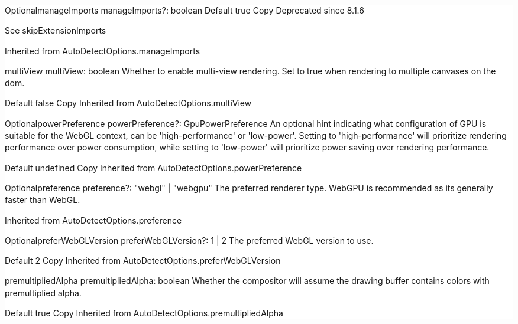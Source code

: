 OptionalmanageImports
manageImports?: boolean
Default
true
Copy
Deprecated
since 8.1.6

See
skipExtensionImports

Inherited from AutoDetectOptions.manageImports

multiView
multiView: boolean
Whether to enable multi-view rendering. Set to true when rendering to multiple canvases on the dom.

Default
false
Copy
Inherited from AutoDetectOptions.multiView

OptionalpowerPreference
powerPreference?: GpuPowerPreference
An optional hint indicating what configuration of GPU is suitable for the WebGL context, can be 'high-performance' or 'low-power'. Setting to 'high-performance' will prioritize rendering performance over power consumption, while setting to 'low-power' will prioritize power saving over rendering performance.

Default
undefined
Copy
Inherited from AutoDetectOptions.powerPreference

Optionalpreference
preference?: "webgl" | "webgpu"
The preferred renderer type. WebGPU is recommended as its generally faster than WebGL.

Inherited from AutoDetectOptions.preference

OptionalpreferWebGLVersion
preferWebGLVersion?: 1 | 2
The preferred WebGL version to use.

Default
2
Copy
Inherited from AutoDetectOptions.preferWebGLVersion

premultipliedAlpha
premultipliedAlpha: boolean
Whether the compositor will assume the drawing buffer contains colors with premultiplied alpha.

Default
true
Copy
Inherited from AutoDetectOptions.premultipliedAlpha
